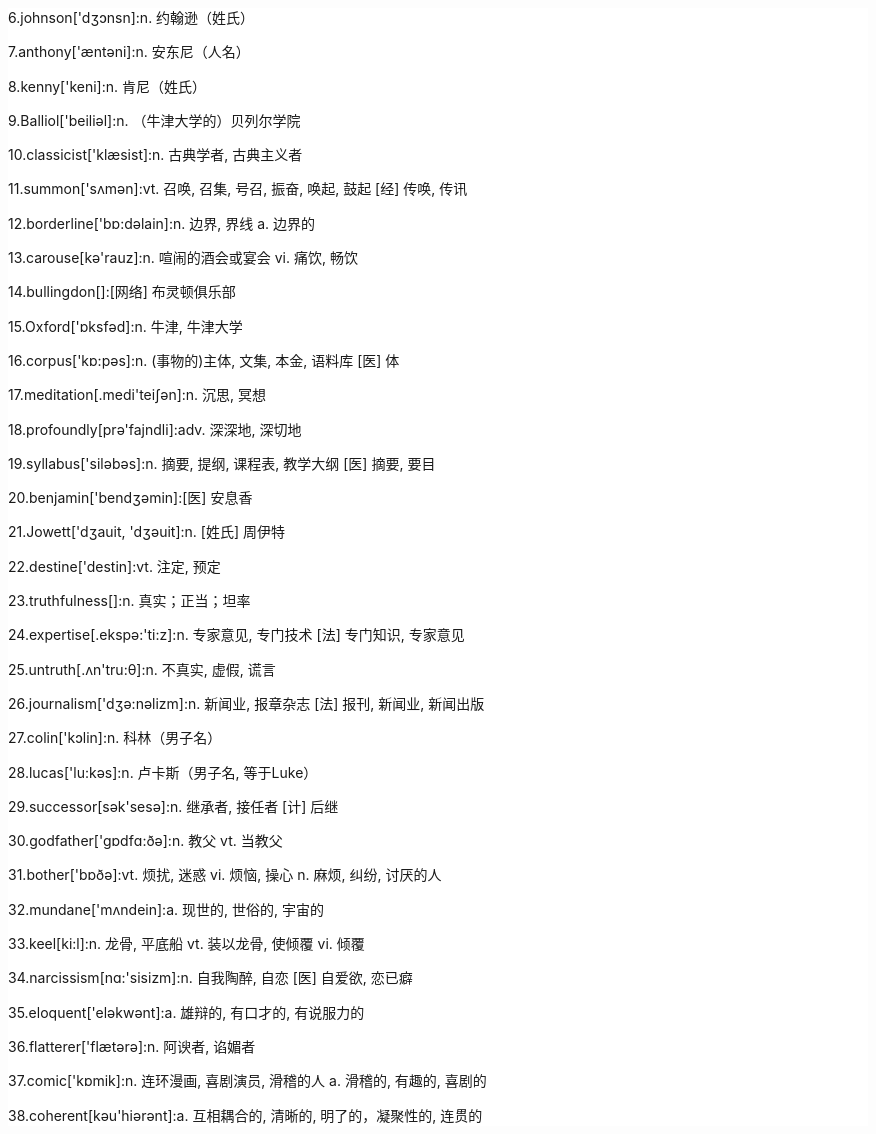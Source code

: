 6.johnson['dʒɔnsn]:n. 约翰逊（姓氏） 

7.anthony['æntәni]:n. 安东尼（人名） 

8.kenny['keni]:n. 肯尼（姓氏） 

9.Balliol['beiliəl]:n. （牛津大学的）贝列尔学院 

10.classicist['klæsist]:n. 古典学者, 古典主义者 

11.summon['sʌmәn]:vt. 召唤, 召集, 号召, 振奋, 唤起, 鼓起 [经] 传唤, 传讯 

12.borderline['bɒ:dәlain]:n. 边界, 界线 a. 边界的 

13.carouse[kә'rauz]:n. 喧闹的酒会或宴会 vi. 痛饮, 畅饮 

14.bullingdon[]:[网络] 布灵顿俱乐部 

15.Oxford['ɒksfәd]:n. 牛津, 牛津大学 

16.corpus['kɒ:pәs]:n. (事物的)主体, 文集, 本金, 语料库 [医] 体 

17.meditation[.medi'teiʃәn]:n. 沉思, 冥想 

18.profoundly[prә'fajndli]:adv. 深深地, 深切地 

19.syllabus['silәbәs]:n. 摘要, 提纲, 课程表, 教学大纲 [医] 摘要, 要目 

20.benjamin['bendʒәmin]:[医] 安息香 

21.Jowett['dʒauit, 'dʒәuit]:n. [姓氏] 周伊特 

22.destine['destin]:vt. 注定, 预定 

23.truthfulness[]:n. 真实；正当；坦率 

24.expertise[.ekspә:'ti:z]:n. 专家意见, 专门技术 [法] 专门知识, 专家意见 

25.untruth[.ʌn'tru:θ]:n. 不真实, 虚假, 谎言 

26.journalism['dʒә:nәlizm]:n. 新闻业, 报章杂志 [法] 报刊, 新闻业, 新闻出版 

27.colin['kɔlin]:n. 科林（男子名） 

28.lucas['lu:kәs]:n. 卢卡斯（男子名, 等于Luke） 

29.successor[sәk'sesә]:n. 继承者, 接任者 [计] 后继 

30.godfather['gɒdfɑ:ðә]:n. 教父 vt. 当教父 

31.bother['bɒðә]:vt. 烦扰, 迷惑 vi. 烦恼, 操心 n. 麻烦, 纠纷, 讨厌的人 

32.mundane['mʌndein]:a. 现世的, 世俗的, 宇宙的 

33.keel[ki:l]:n. 龙骨, 平底船 vt. 装以龙骨, 使倾覆 vi. 倾覆 

34.narcissism[nɑ:'sisizm]:n. 自我陶醉, 自恋 [医] 自爱欲, 恋已癖 

35.eloquent['elәkwәnt]:a. 雄辩的, 有口才的, 有说服力的 

36.flatterer['flætәrә]:n. 阿谀者, 谄媚者 

37.comic['kɒmik]:n. 连环漫画, 喜剧演员, 滑稽的人 a. 滑稽的, 有趣的, 喜剧的 

38.coherent[kәu'hiәrәnt]:a. 互相耦合的, 清晰的, 明了的，凝聚性的, 连贯的 
